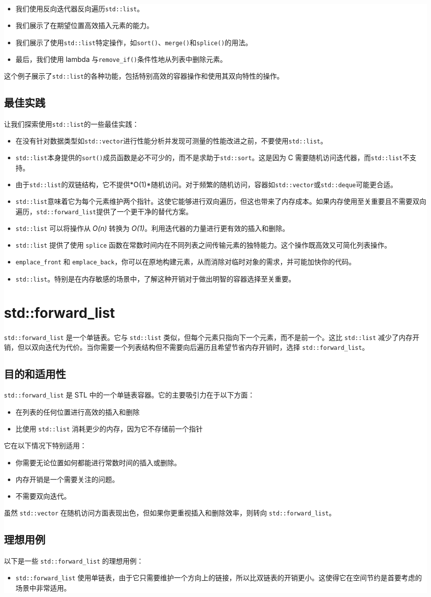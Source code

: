 +   我们使用反向迭代器反向遍历`std::list`。

+   我们展示了在期望位置高效插入元素的能力。

+   我们展示了使用`std::list`特定操作，如`sort()`、`merge()`和`splice()`的用法。

+   最后，我们使用 lambda 与`remove_if()`条件性地从列表中删除元素。

这个例子展示了`std::list`的各种功能，包括特别高效的容器操作和使用其双向特性的操作。

## 最佳实践

让我们探索使用`std::list`的一些最佳实践：

+   在没有针对数据类型如`std::vector`进行性能分析并发现可测量的性能改进之前，不要使用`std::list`。

+   `std::list`本身提供的`sort()`成员函数是必不可少的，而不是求助于`std::sort`。这是因为 C 需要随机访问迭代器，而`std::list`不支持。

+   由于`std::list`的双链结构，它不提供*O(1)*随机访问。对于频繁的随机访问，容器如`std::vector`或`std::deque`可能更合适。

+   `std::list`意味着它为每个元素维护两个指针。这使它能够进行双向遍历，但这也带来了内存成本。如果内存使用至关重要且不需要双向遍历，`std::forward_list`提供了一个更干净的替代方案。

+   `std::list` 可以将操作从 *O(n)* 转换为 *O(1)*。利用迭代器的力量进行更有效的插入和删除。

+   `std::list` 提供了使用 `splice` 函数在常数时间内在不同列表之间传输元素的独特能力。这个操作既高效又可简化列表操作。

+   `emplace_front` 和 `emplace_back`，你可以在原地构建元素，从而消除对临时对象的需求，并可能加快你的代码。

+   `std::list`。特别是在内存敏感的场景中，了解这种开销对于做出明智的容器选择至关重要。

# std::forward_list

`std::forward_list` 是一个单链表。它与 `std::list` 类似，但每个元素只指向下一个元素，而不是前一个。这比 `std::list` 减少了内存开销，但以双向迭代为代价。当你需要一个列表结构但不需要向后遍历且希望节省内存开销时，选择 `std::forward_list`。

## 目的和适用性

`std::forward_list` 是 STL 中的一个单链表容器。它的主要吸引力在于以下方面：

+   在列表的任何位置进行高效的插入和删除

+   比使用 `std::list` 消耗更少的内存，因为它不存储前一个指针

它在以下情况下特别适用：

+   你需要无论位置如何都能进行常数时间的插入或删除。

+   内存开销是一个需要关注的问题。

+   不需要双向迭代。

虽然 `std::vector` 在随机访问方面表现出色，但如果你更重视插入和删除效率，则转向 `std::forward_list`。

## 理想用例

以下是一些 `std::forward_list` 的理想用例：

+   `std::forward_list` 使用单链表，由于它只需要维护一个方向上的链接，所以比双链表的开销更小。这使得它在空间节约是首要考虑的场景中非常适用。
